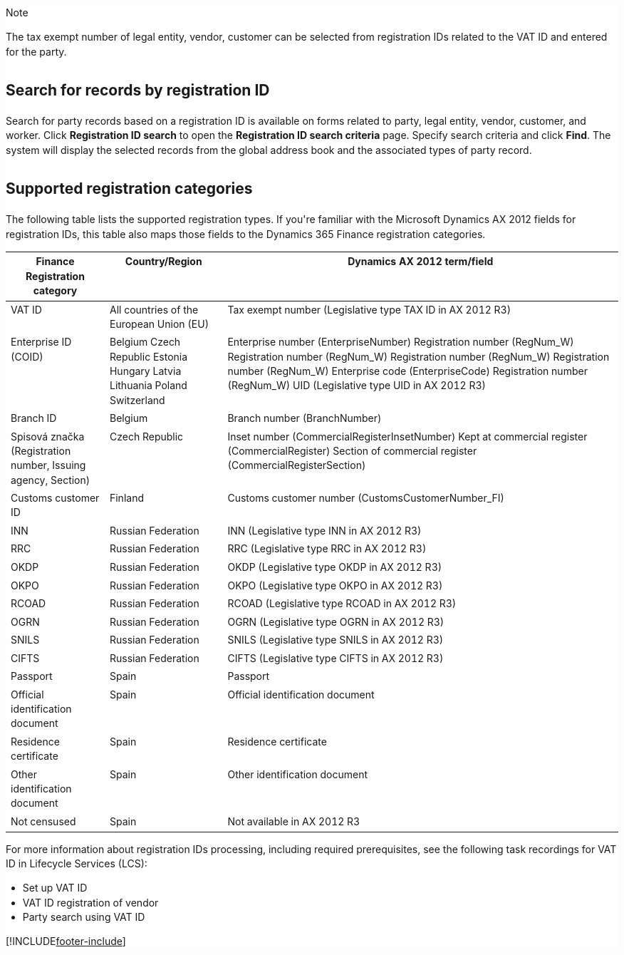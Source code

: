 > [!NOTE]
> The tax exempt number of legal entity, vendor, customer can be selected from registration IDs related to the VAT ID and entered for the party.

## Search for records by registration ID
Search for party records based on a registration ID is available on forms related to party, legal entity, vendor, customer, and worker. Click **Registration ID search** to open the **Registration ID search criteria** page. Specify search criteria and click **Find**. The system will display the selected records from the global address book and the associated types of party record.

## Supported registration categories
The following table lists the supported registration types. If you're familiar with the Microsoft Dynamics AX 2012 fields for registration IDs, this table also maps those fields to the Dynamics 365 Finance registration categories.

| Finance Registration category         |Country/Region  | Dynamics AX 2012 term/field|
|---------------------------------------------------------------|---------------------|---------------------------------|
| VAT ID                                                        | All countries of the European Union (EU)|  Tax exempt number (Legislative type TAX ID in AX 2012 R3)|
| Enterprise ID (COID)                                          | Belgium Czech Republic Estonia Hungary Latvia Lithuania Poland Switzerland | Enterprise number (EnterpriseNumber) Registration number (RegNum\_W) Registration number (RegNum\_W) Registration number (RegNum\_W) Registration number (RegNum\_W) Enterprise code (EnterpriseCode) Registration number (RegNum\_W) UID (Legislative type UID in AX 2012 R3) |
| Branch ID                                                     | Belgium            | Branch number (BranchNumber)|
| Spisová značka (Registration number, Issuing agency, Section) | Czech Republic     | Inset number (CommercialRegisterInsetNumber) Kept at commercial register (CommercialRegister) Section of commercial register (CommercialRegisterSection)|
| Customs customer ID                                           | Finland | Customs customer number (CustomsCustomerNumber\_FI)|
| INN                                                           | Russian Federation| INN (Legislative type INN in AX 2012 R3)|
| RRC                                                           | Russian Federation| RRC (Legislative type RRC in AX 2012 R3)|
| OKDP                                                          | Russian Federation| OKDP (Legislative type OKDP in AX 2012 R3)|
| OKPO                                                          | Russian Federation| OKPO (Legislative type OKPO in AX 2012 R3)|
| RCOAD                                                         | Russian Federation| RCOAD (Legislative type RCOAD in AX 2012 R3)|
| OGRN                                                          | Russian Federation| OGRN (Legislative type OGRN in AX 2012 R3) |
| SNILS                                                         | Russian Federation| SNILS (Legislative type SNILS in AX 2012 R3)|
| CIFTS                                                         | Russian Federation| CIFTS (Legislative type CIFTS in AX 2012 R3)|
| Passport                                                      | Spain             | Passport|
| Official identification document                              | Spain             | Official identification document|
| Residence certificate                                         | Spain             | Residence certificate|
| Other identification document                                 | Spain             | Other identification document|
| Not censused                                                  | Spain             | Not available in AX 2012 R3|


For more information about registration IDs processing, including required prerequisites, see the following task recordings for VAT ID in Lifecycle Services (LCS):

-   Set up VAT ID
-   VAT ID registration of vendor
-   Party search using VAT ID






[!INCLUDE[footer-include](../../includes/footer-banner.md)]